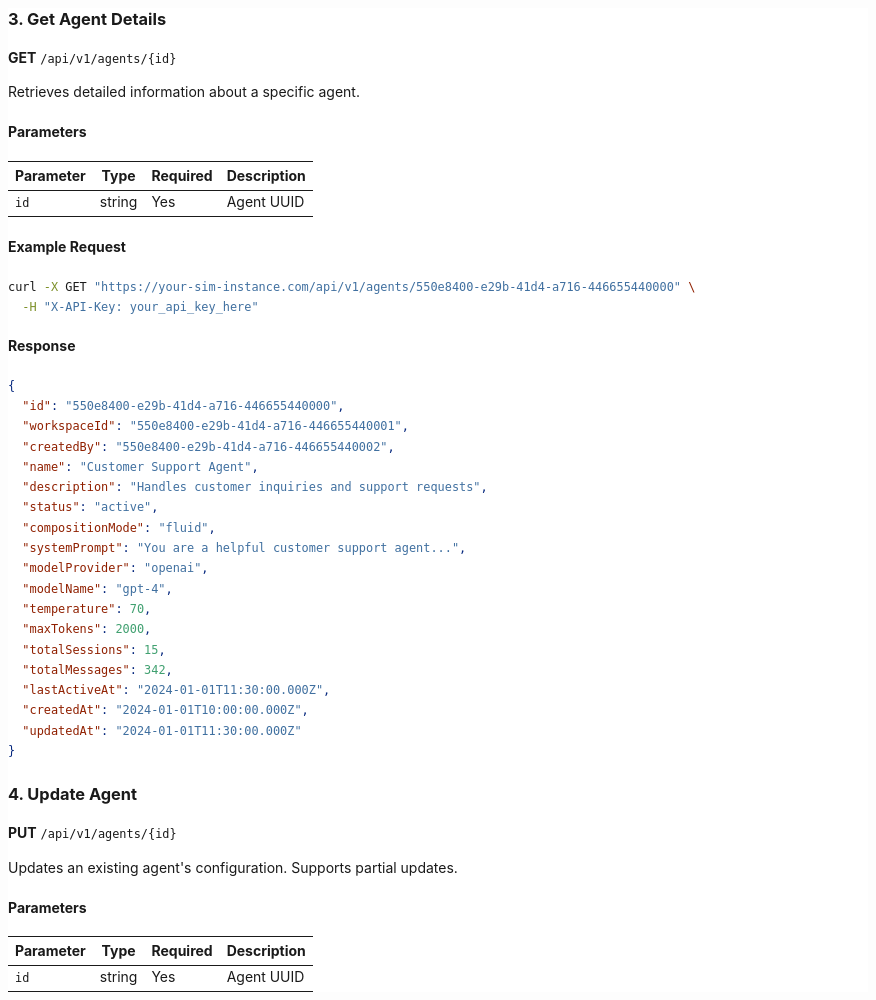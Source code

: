 ### 3. Get Agent Details

**GET** `/api/v1/agents/{id}`

Retrieves detailed information about a specific agent.

#### Parameters

| Parameter | Type | Required | Description |
|-----------|------|----------|-------------|
| `id` | string | Yes | Agent UUID |

#### Example Request

```bash
curl -X GET "https://your-sim-instance.com/api/v1/agents/550e8400-e29b-41d4-a716-446655440000" \
  -H "X-API-Key: your_api_key_here"
```

#### Response

```json
{
  "id": "550e8400-e29b-41d4-a716-446655440000",
  "workspaceId": "550e8400-e29b-41d4-a716-446655440001",
  "createdBy": "550e8400-e29b-41d4-a716-446655440002",
  "name": "Customer Support Agent",
  "description": "Handles customer inquiries and support requests",
  "status": "active",
  "compositionMode": "fluid",
  "systemPrompt": "You are a helpful customer support agent...",
  "modelProvider": "openai",
  "modelName": "gpt-4",
  "temperature": 70,
  "maxTokens": 2000,
  "totalSessions": 15,
  "totalMessages": 342,
  "lastActiveAt": "2024-01-01T11:30:00.000Z",
  "createdAt": "2024-01-01T10:00:00.000Z",
  "updatedAt": "2024-01-01T11:30:00.000Z"
}
```

### 4. Update Agent

**PUT** `/api/v1/agents/{id}`

Updates an existing agent's configuration. Supports partial updates.

#### Parameters

| Parameter | Type | Required | Description |
|-----------|------|----------|-------------|
| `id` | string | Yes | Agent UUID |
